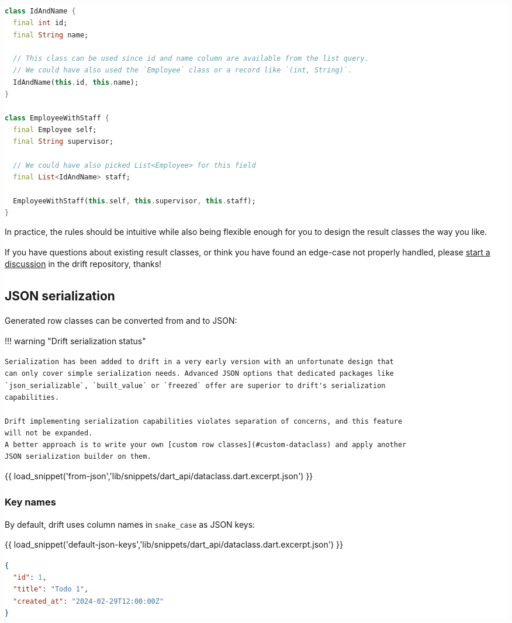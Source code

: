```dart
class IdAndName {
  final int id;
  final String name;

  // This class can be used since id and name column are available from the list query.
  // We could have also used the `Employee` class or a record like `(int, String)`.
  IdAndName(this.id, this.name);
}

class EmployeeWithStaff {
  final Employee self;
  final String supervisor;

  // We could have also picked List<Employee> for this field
  final List<IdAndName> staff;

  EmployeeWithStaff(this.self, this.supervisor, this.staff);
}
```

In practice, the rules should be intuitive while also being flexible enough for you to
design the result classes the way you like.

If you have questions about existing result classes, or think you have found an edge-case not
properly handled, please [start a discussion](https://github.com/simolus3/drift/discussions/new) in
the drift repository, thanks!


## JSON serialization

Generated row classes can be converted from and to JSON:

!!! warning "Drift serialization status"

    Serialization has been added to drift in a very early version with an unfortunate design that
    can only cover simple serialization needs. Advanced JSON options that dedicated packages like
    `json_serializable`, `built_value` or `freezed` offer are superior to drift's serialization
    capabilities.

    Drift implementing serialization capabilities violates separation of concerns, and this feature
    will not be expanded.
    A better approach is to write your own [custom row classes](#custom-dataclass) and apply another
    JSON serialization builder on them.

{{ load_snippet('from-json','lib/snippets/dart_api/dataclass.dart.excerpt.json') }}

### Key names

By default, drift uses column names in `snake_case` as JSON keys:

{{ load_snippet('default-json-keys','lib/snippets/dart_api/dataclass.dart.excerpt.json') }}

```json
{
  "id": 1,
  "title": "Todo 1",
  "created_at": "2024-02-29T12:00:00Z"
}
```
